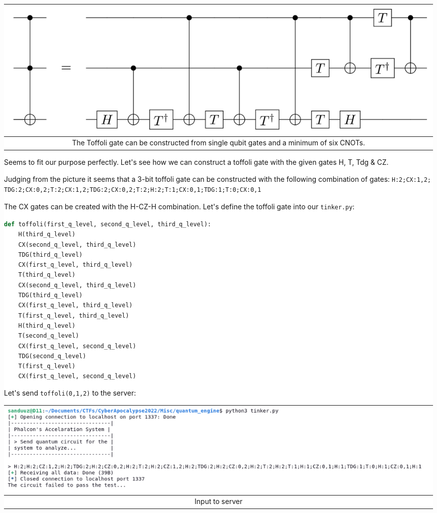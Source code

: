 | ![toffoli gate](./attachments/toffoli_gate_notransparency.png) |
|:---:|
| The Toffoli gate can be constructed from single qubit gates and a minimum of six CNOTs. |

Seems to fit our purpose perfectly. Let's see how we can construct a toffoli gate with the given gates H, T, Tdg & CZ.

Judging from the picture it seems that a 3-bit toffoli gate can be constructed with the following combination of gates:
`H:2;CX:1,2;TDG:2;CX:0,2;T:2;CX:1,2;TDG:2;CX:0,2;T:2;H:2;T:1;CX:0,1;TDG:1;T:0;CX:0,1`

The CX gates can be created with the H-CZ-H combination. Let's define the toffoli gate into our `tinker.py`:

```python
def toffoli(first_q_level, second_q_level, third_q_level):
    H(third_q_level)
    CX(second_q_level, third_q_level)
    TDG(third_q_level)
    CX(first_q_level, third_q_level)
    T(third_q_level)
    CX(second_q_level, third_q_level)
    TDG(third_q_level)
    CX(first_q_level, third_q_level)
    T(first_q_level, third_q_level)
    H(third_q_level)
    T(second_q_level)
    CX(first_q_level, second_q_level)
    TDG(second_q_level)
    T(first_q_level)
    CX(first_q_level, second_q_level)
```

Let's send `toffoli(0,1,2)` to the server:

| ![toffoli request](./attachments/toffoli_request.png) |
|:---------------:|
| Input to server |
